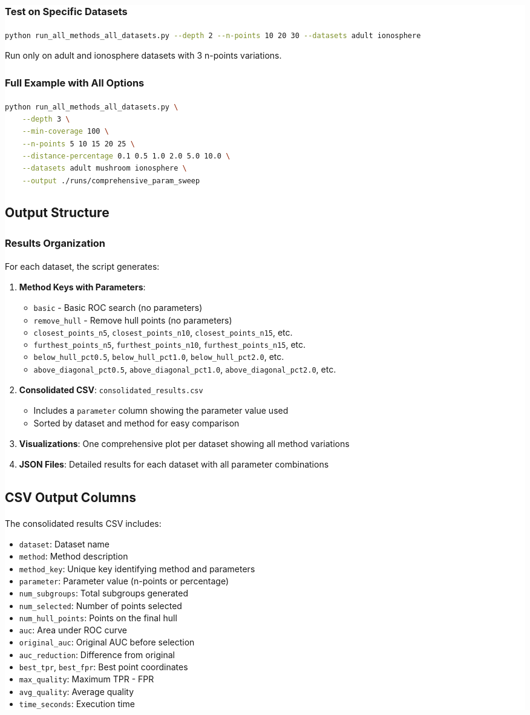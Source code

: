 ### Test on Specific Datasets
```bash
python run_all_methods_all_datasets.py --depth 2 --n-points 10 20 30 --datasets adult ionosphere
```
Run only on adult and ionosphere datasets with 3 n-points variations.

### Full Example with All Options
```bash
python run_all_methods_all_datasets.py \
    --depth 3 \
    --min-coverage 100 \
    --n-points 5 10 15 20 25 \
    --distance-percentage 0.1 0.5 1.0 2.0 5.0 10.0 \
    --datasets adult mushroom ionosphere \
    --output ./runs/comprehensive_param_sweep
```

## Output Structure

### Results Organization
For each dataset, the script generates:

1. **Method Keys with Parameters**:
   - `basic` - Basic ROC search (no parameters)
   - `remove_hull` - Remove hull points (no parameters)
   - `closest_points_n5`, `closest_points_n10`, `closest_points_n15`, etc.
   - `furthest_points_n5`, `furthest_points_n10`, `furthest_points_n15`, etc.
   - `below_hull_pct0.5`, `below_hull_pct1.0`, `below_hull_pct2.0`, etc.
   - `above_diagonal_pct0.5`, `above_diagonal_pct1.0`, `above_diagonal_pct2.0`, etc.

2. **Consolidated CSV**: `consolidated_results.csv`
   - Includes a `parameter` column showing the parameter value used
   - Sorted by dataset and method for easy comparison

3. **Visualizations**: One comprehensive plot per dataset showing all method variations

4. **JSON Files**: Detailed results for each dataset with all parameter combinations

## CSV Output Columns

The consolidated results CSV includes:
- `dataset`: Dataset name
- `method`: Method description
- `method_key`: Unique key identifying method and parameters
- `parameter`: Parameter value (n-points or percentage)
- `num_subgroups`: Total subgroups generated
- `num_selected`: Number of points selected
- `num_hull_points`: Points on the final hull
- `auc`: Area under ROC curve
- `original_auc`: Original AUC before selection
- `auc_reduction`: Difference from original
- `best_tpr`, `best_fpr`: Best point coordinates
- `max_quality`: Maximum TPR - FPR
- `avg_quality`: Average quality
- `time_seconds`: Execution time
